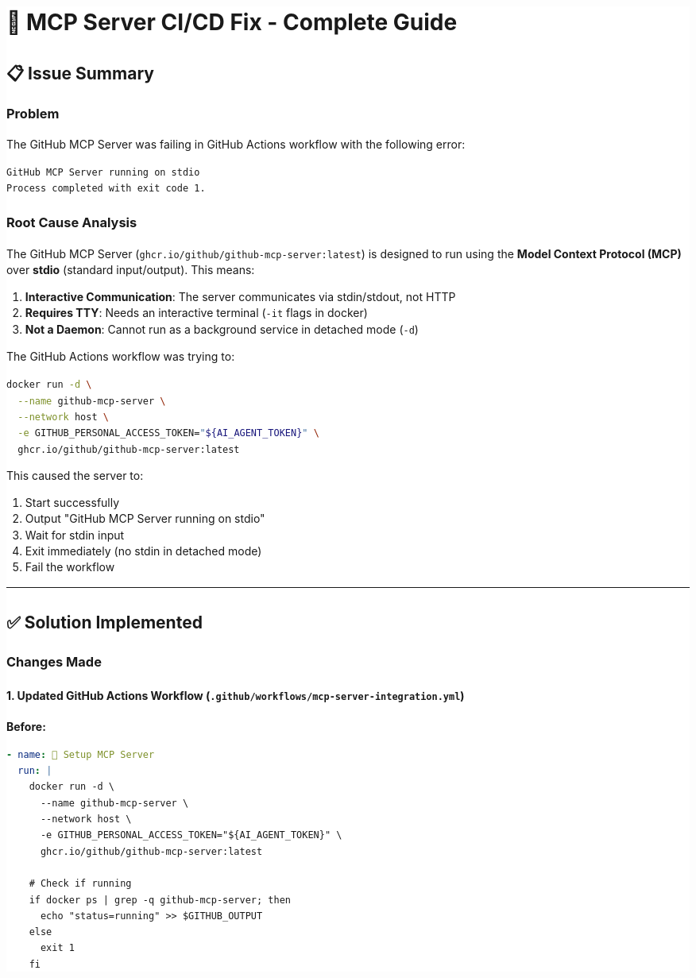 # 🔧 MCP Server CI/CD Fix - Complete Guide

## 📋 Issue Summary

### Problem
The GitHub MCP Server was failing in GitHub Actions workflow with the following error:
```
GitHub MCP Server running on stdio
Process completed with exit code 1.
```

### Root Cause Analysis

The GitHub MCP Server (`ghcr.io/github/github-mcp-server:latest`) is designed to run using the **Model Context Protocol (MCP)** over **stdio** (standard input/output). This means:

1. **Interactive Communication**: The server communicates via stdin/stdout, not HTTP
2. **Requires TTY**: Needs an interactive terminal (`-it` flags in docker)
3. **Not a Daemon**: Cannot run as a background service in detached mode (`-d`)

The GitHub Actions workflow was trying to:
```bash
docker run -d \
  --name github-mcp-server \
  --network host \
  -e GITHUB_PERSONAL_ACCESS_TOKEN="${AI_AGENT_TOKEN}" \
  ghcr.io/github/github-mcp-server:latest
```

This caused the server to:
1. Start successfully
2. Output "GitHub MCP Server running on stdio"
3. Wait for stdin input
4. Exit immediately (no stdin in detached mode)
5. Fail the workflow

---

## ✅ Solution Implemented

### Changes Made

#### 1. Updated GitHub Actions Workflow (`.github/workflows/mcp-server-integration.yml`)

**Before:**
```yaml
- name: 🐳 Setup MCP Server
  run: |
    docker run -d \
      --name github-mcp-server \
      --network host \
      -e GITHUB_PERSONAL_ACCESS_TOKEN="${AI_AGENT_TOKEN}" \
      ghcr.io/github/github-mcp-server:latest
    
    # Check if running
    if docker ps | grep -q github-mcp-server; then
      echo "status=running" >> $GITHUB_OUTPUT
    else
      exit 1
    fi
```
